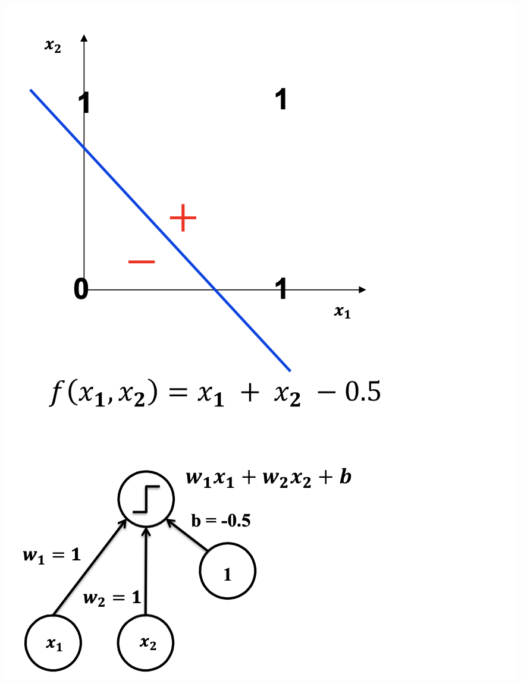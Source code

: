 ![11](/assets/img/2023-05-17-8.-ANN-Artificial-Neural-Network-(1).md/11.png)


![12](/assets/img/2023-05-17-8.-ANN-Artificial-Neural-Network-(1).md/12.png)
